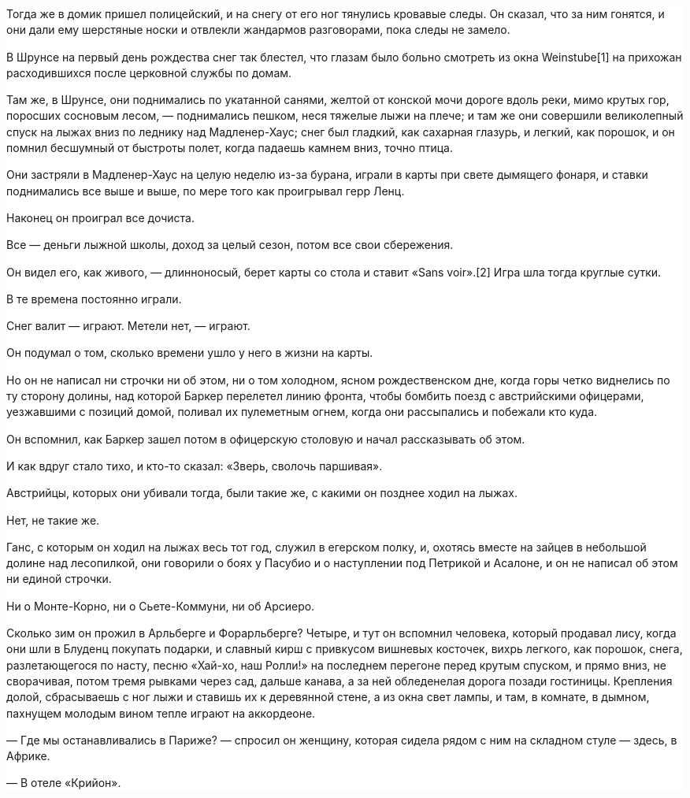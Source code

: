 Тогда же в домик пришел полицейский, и на снегу от его ног тянулись кровавые следы. Он сказал, что за ним гонятся, и они дали ему шерстяные носки и отвлекли жандармов разговорами, пока следы не замело.

В Шрунсе на первый день рождества снег так блестел, что глазам было больно смотреть из окна Weinstube[1] на прихожан расходившихся после церковной службы по домам.

Там же, в Шрунсе, они поднимались по укатанной санями, желтой от конской мочи дороге вдоль реки, мимо крутых гор, поросших сосновым лесом, — поднимались пешком, неся тяжелые лыжи на плече; и там же они совершили великолепный спуск на лыжах вниз по леднику над Мадленер-Хаус; снег был гладкий, как сахарная глазурь, и легкий, как порошок, и он помнил бесшумный от быстроты полет, когда падаешь камнем вниз, точно птица.

Они застряли в Мадленер-Хаус на целую неделю из-за бурана, играли в карты при свете дымящего фонаря, и ставки поднимались все выше и выше, по мере того как проигрывал герр Ленц.

Наконец он проиграл все дочиста.

Все — деньги лыжной школы, доход за целый сезон, потом все свои сбережения.

Он видел его, как живого, — длинноносый, берет карты со стола и ставит «Sans voir».[2] Игра шла тогда круглые сутки.

В те времена постоянно играли.

Снег валит — играют. Метели нет, — играют.

Он подумал о том, сколько времени ушло у него в жизни на карты.

Но он не написал ни строчки ни об этом, ни о том холодном, ясном рождественском дне, когда горы четко виднелись по ту сторону долины, над которой Баркер перелетел линию фронта, чтобы бомбить поезд с австрийскими офицерами, уезжавшими с позиций домой, поливал их пулеметным огнем, когда они рассыпались и побежали кто куда.

Он вспомнил, как Баркер зашел потом в офицерскую столовую и начал рассказывать об этом.

И как вдруг стало тихо, и кто-то сказал: «Зверь, сволочь паршивая».

Австрийцы, которых они убивали тогда, были такие же, с какими он позднее ходил на лыжах.

Нет, не такие же.

Ганс, с которым он ходил на лыжах весь тот год, служил в егерском полку, и, охотясь вместе на зайцев в небольшой долине над лесопилкой, они говорили о боях у Пасубио и о наступлении под Петрикой и Асалоне, и он не написал об этом ни единой строчки.

Ни о Монте-Корно, ни о Сьете-Коммуни, ни об Арсиеро.

Сколько зим он прожил в Арльберге и Форарльберге?
Четыре, и тут он вспомнил человека, который продавал лису, когда они шли в Блуденц покупать подарки, и славный кирш с привкусом вишневых косточек, вихрь легкого, как порошок, снега, разлетающегося по насту, песню «Хай-хо, наш Ролли!» на последнем перегоне перед крутым спуском, и прямо вниз, не сворачивая, потом тремя рывками через сад, дальше канава, а за ней обледенелая дорога позади гостиницы.
Крепления долой, сбрасываешь с ног лыжи и ставишь их к деревянной стене, а из окна свет лампы, и там, в комнате, в дымном, пахнущем молодым вином тепле играют на аккордеоне.

— Где мы останавливались в Париже? — спросил он женщину, которая сидела рядом с ним на складном стуле — здесь, в Африке.

— В отеле «Крийон».
